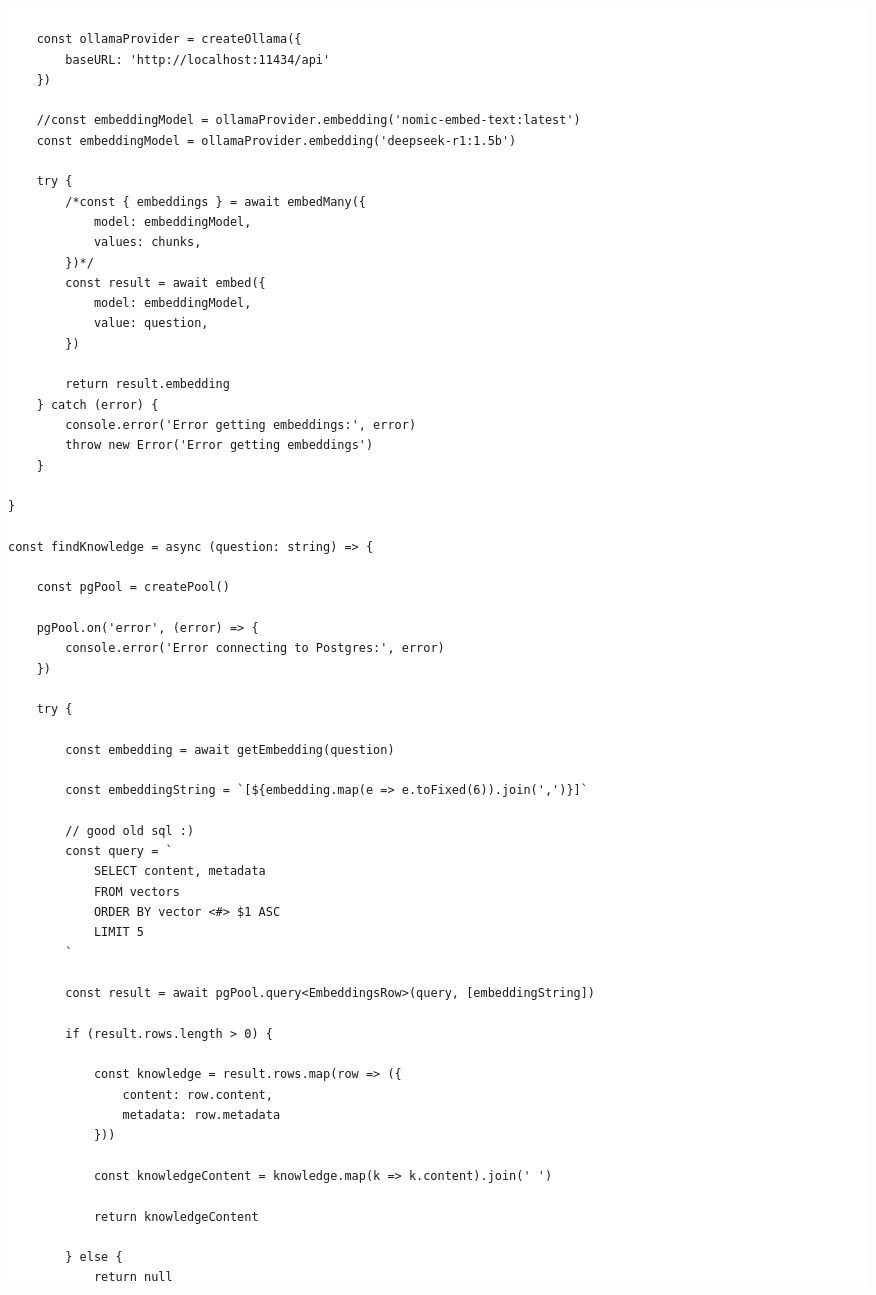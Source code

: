 ```tsx

    const ollamaProvider = createOllama({
        baseURL: 'http://localhost:11434/api'
    })

    //const embeddingModel = ollamaProvider.embedding('nomic-embed-text:latest')
    const embeddingModel = ollamaProvider.embedding('deepseek-r1:1.5b')

    try {
        /*const { embeddings } = await embedMany({
            model: embeddingModel,
            values: chunks,
        })*/
        const result = await embed({
            model: embeddingModel,
            value: question,
        })

        return result.embedding
    } catch (error) {
        console.error('Error getting embeddings:', error)
        throw new Error('Error getting embeddings')
    }

}

const findKnowledge = async (question: string) => {

    const pgPool = createPool()

    pgPool.on('error', (error) => {
        console.error('Error connecting to Postgres:', error)
    })

    try {

        const embedding = await getEmbedding(question)

        const embeddingString = `[${embedding.map(e => e.toFixed(6)).join(',')}]`

        // good old sql :)
        const query = `
            SELECT content, metadata
            FROM vectors
            ORDER BY vector <#> $1 ASC
            LIMIT 5
        `

        const result = await pgPool.query<EmbeddingsRow>(query, [embeddingString])

        if (result.rows.length > 0) {

            const knowledge = result.rows.map(row => ({
                content: row.content,
                metadata: row.metadata
            }))

            const knowledgeContent = knowledge.map(k => k.content).join(' ')

            return knowledgeContent

        } else {
            return null
```